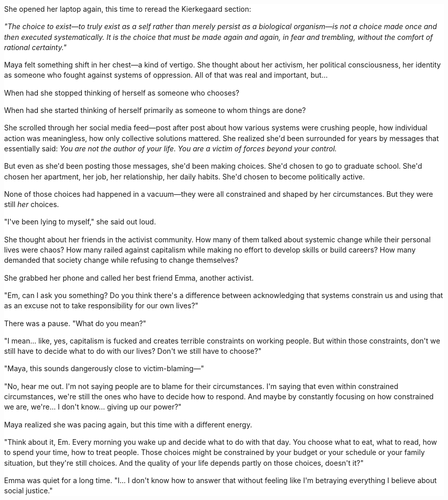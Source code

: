 She opened her laptop again, this time to reread the Kierkegaard section:

_"The choice to exist—to truly exist as a self rather than merely persist as a biological organism—is not a choice made once and then executed systematically. It is the choice that must be made again and again, in fear and trembling, without the comfort of rational certainty."_

Maya felt something shift in her chest—a kind of vertigo. She thought about her activism, her political consciousness, her identity as someone who fought against systems of oppression. All of that was real and important, but...

When had she stopped thinking of herself as someone who chooses?

When had she started thinking of herself primarily as someone to whom things are done?

She scrolled through her social media feed—post after post about how various systems were crushing people, how individual action was meaningless, how only collective solutions mattered. She realized she'd been surrounded for years by messages that essentially said: _You are not the author of your life. You are a victim of forces beyond your control._

But even as she'd been posting those messages, she'd been making choices. She'd chosen to go to graduate school. She'd chosen her apartment, her job, her relationship, her daily habits. She'd chosen to become politically active.

None of those choices had happened in a vacuum—they were all constrained and shaped by her circumstances. But they were still _her_ choices.

"I've been lying to myself," she said out loud.

She thought about her friends in the activist community. How many of them talked about systemic change while their personal lives were chaos? How many railed against capitalism while making no effort to develop skills or build careers? How many demanded that society change while refusing to change themselves?

She grabbed her phone and called her best friend Emma, another activist.

"Em, can I ask you something? Do you think there's a difference between acknowledging that systems constrain us and using that as an excuse not to take responsibility for our own lives?"

There was a pause. "What do you mean?"

"I mean... like, yes, capitalism is fucked and creates terrible constraints on working people. But within those constraints, don't we still have to decide what to do with our lives? Don't we still have to choose?"

"Maya, this sounds dangerously close to victim-blaming—"

"No, hear me out. I'm not saying people are to blame for their circumstances. I'm saying that even within constrained circumstances, we're still the ones who have to decide how to respond. And maybe by constantly focusing on how constrained we are, we're... I don't know... giving up our power?"

Maya realized she was pacing again, but this time with a different energy.

"Think about it, Em. Every morning you wake up and decide what to do with that day. You choose what to eat, what to read, how to spend your time, how to treat people. Those choices might be constrained by your budget or your schedule or your family situation, but they're still choices. And the quality of your life depends partly on those choices, doesn't it?"

Emma was quiet for a long time. "I... I don't know how to answer that without feeling like I'm betraying everything I believe about social justice."
